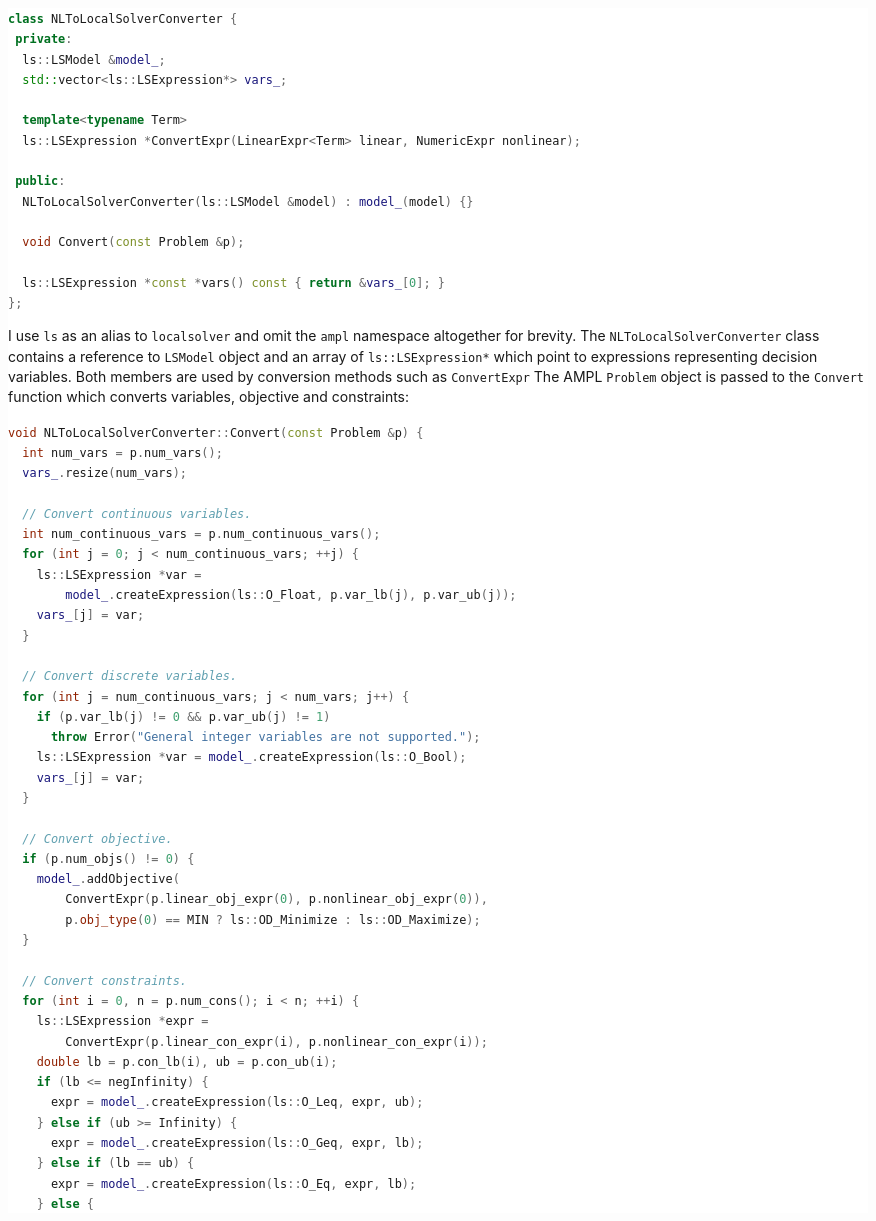 ```c++
class NLToLocalSolverConverter {
 private:
  ls::LSModel &model_;
  std::vector<ls::LSExpression*> vars_;

  template<typename Term>
  ls::LSExpression *ConvertExpr(LinearExpr<Term> linear, NumericExpr nonlinear);

 public:
  NLToLocalSolverConverter(ls::LSModel &model) : model_(model) {}

  void Convert(const Problem &p);

  ls::LSExpression *const *vars() const { return &vars_[0]; }
};
```

I use `ls` as an alias to `localsolver` and omit the `ampl` namespace altogether
for brevity. The `NLToLocalSolverConverter` class contains a reference to
`LSModel` object and an array of `ls::LSExpression*` which point to expressions
representing decision variables. Both members are used by conversion methods such
as `ConvertExpr` The AMPL `Problem` object is passed to the `Convert` function
which converts variables, objective and constraints:

```c++
void NLToLocalSolverConverter::Convert(const Problem &p) {
  int num_vars = p.num_vars();
  vars_.resize(num_vars);

  // Convert continuous variables.
  int num_continuous_vars = p.num_continuous_vars();
  for (int j = 0; j < num_continuous_vars; ++j) {
    ls::LSExpression *var =
        model_.createExpression(ls::O_Float, p.var_lb(j), p.var_ub(j));
    vars_[j] = var;
  }

  // Convert discrete variables.
  for (int j = num_continuous_vars; j < num_vars; j++) {
    if (p.var_lb(j) != 0 && p.var_ub(j) != 1)
      throw Error("General integer variables are not supported.");
    ls::LSExpression *var = model_.createExpression(ls::O_Bool);
    vars_[j] = var;
  }

  // Convert objective.
  if (p.num_objs() != 0) {
    model_.addObjective(
        ConvertExpr(p.linear_obj_expr(0), p.nonlinear_obj_expr(0)),
        p.obj_type(0) == MIN ? ls::OD_Minimize : ls::OD_Maximize);
  }

  // Convert constraints.
  for (int i = 0, n = p.num_cons(); i < n; ++i) {
    ls::LSExpression *expr =
        ConvertExpr(p.linear_con_expr(i), p.nonlinear_con_expr(i));
    double lb = p.con_lb(i), ub = p.con_ub(i);
    if (lb <= negInfinity) {
      expr = model_.createExpression(ls::O_Leq, expr, ub);
    } else if (ub >= Infinity) {
      expr = model_.createExpression(ls::O_Geq, expr, lb);
    } else if (lb == ub) {
      expr = model_.createExpression(ls::O_Eq, expr, lb);
    } else {
```